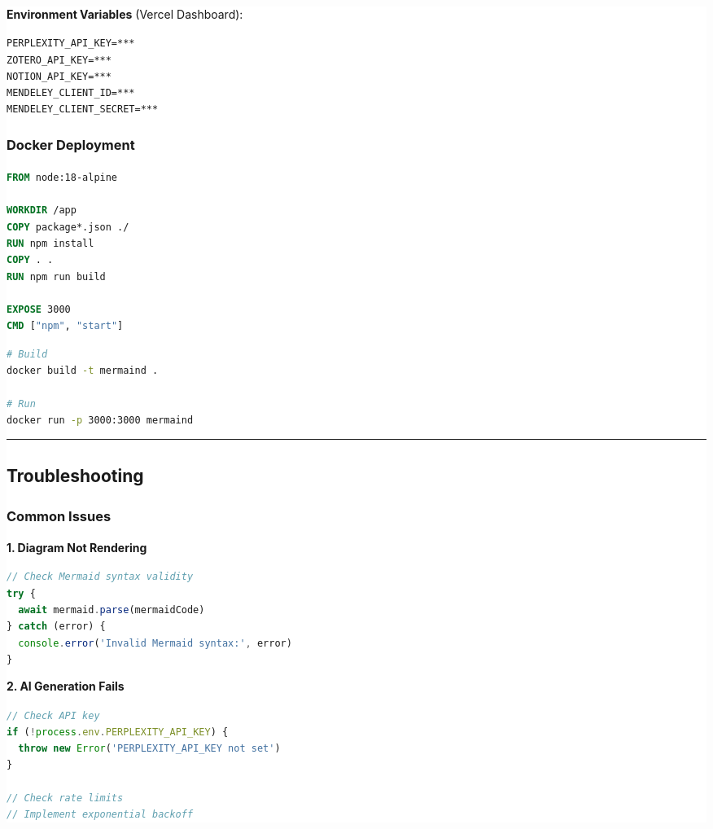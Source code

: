 **Environment Variables** (Vercel Dashboard):
```
PERPLEXITY_API_KEY=***
ZOTERO_API_KEY=***
NOTION_API_KEY=***
MENDELEY_CLIENT_ID=***
MENDELEY_CLIENT_SECRET=***
```

### Docker Deployment

```dockerfile
FROM node:18-alpine

WORKDIR /app
COPY package*.json ./
RUN npm install
COPY . .
RUN npm run build

EXPOSE 3000
CMD ["npm", "start"]
```

```bash
# Build
docker build -t mermaind .

# Run
docker run -p 3000:3000 mermaind
```

---

## Troubleshooting

### Common Issues

**1. Diagram Not Rendering**
```typescript
// Check Mermaid syntax validity
try {
  await mermaid.parse(mermaidCode)
} catch (error) {
  console.error('Invalid Mermaid syntax:', error)
}
```

**2. AI Generation Fails**
```typescript
// Check API key
if (!process.env.PERPLEXITY_API_KEY) {
  throw new Error('PERPLEXITY_API_KEY not set')
}

// Check rate limits
// Implement exponential backoff
```
